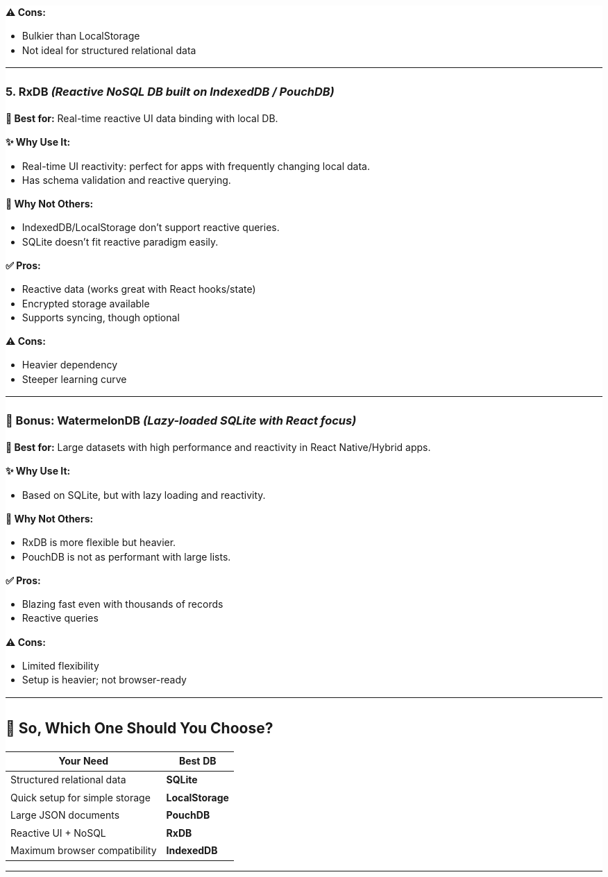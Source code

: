 **⚠️ Cons:**
- Bulkier than LocalStorage
- Not ideal for structured relational data

---

### 5. **RxDB** *(Reactive NoSQL DB built on IndexedDB / PouchDB)*

**📌 Best for:** Real-time reactive UI data binding with local DB.

**✨ Why Use It:**
- Real-time UI reactivity: perfect for apps with frequently changing local data.
- Has schema validation and reactive querying.

**🚫 Why Not Others:**
- IndexedDB/LocalStorage don’t support reactive queries.
- SQLite doesn’t fit reactive paradigm easily.

**✅ Pros:**
- Reactive data (works great with React hooks/state)
- Encrypted storage available
- Supports syncing, though optional

**⚠️ Cons:**
- Heavier dependency
- Steeper learning curve

---

### 🎯 Bonus: **WatermelonDB** *(Lazy-loaded SQLite with React focus)*

**📌 Best for:** Large datasets with high performance and reactivity in React Native/Hybrid apps.

**✨ Why Use It:**
- Based on SQLite, but with lazy loading and reactivity.

**🚫 Why Not Others:**
- RxDB is more flexible but heavier.
- PouchDB is not as performant with large lists.

**✅ Pros:**
- Blazing fast even with thousands of records
- Reactive queries

**⚠️ Cons:**
- Limited flexibility
- Setup is heavier; not browser-ready

---

## 🤔 So, Which One Should You Choose?

| Your Need                         | Best DB        |
|----------------------------------|----------------|
| Structured relational data       | **SQLite**     |
| Quick setup for simple storage   | **LocalStorage**|
| Large JSON documents             | **PouchDB**    |
| Reactive UI + NoSQL              | **RxDB**       |
| Maximum browser compatibility    | **IndexedDB**  |

---